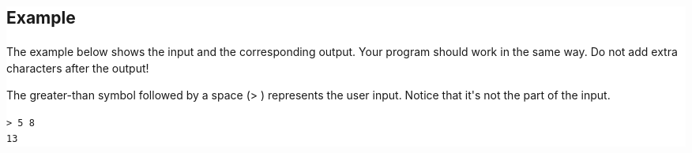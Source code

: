 ## Example
The example below shows the input and the corresponding output. Your program should work in the same way. Do not add extra characters after the output!

The greater-than symbol followed by a space (> ) represents the user input. Notice that it's not the part of the input.
```
> 5 8
13
```